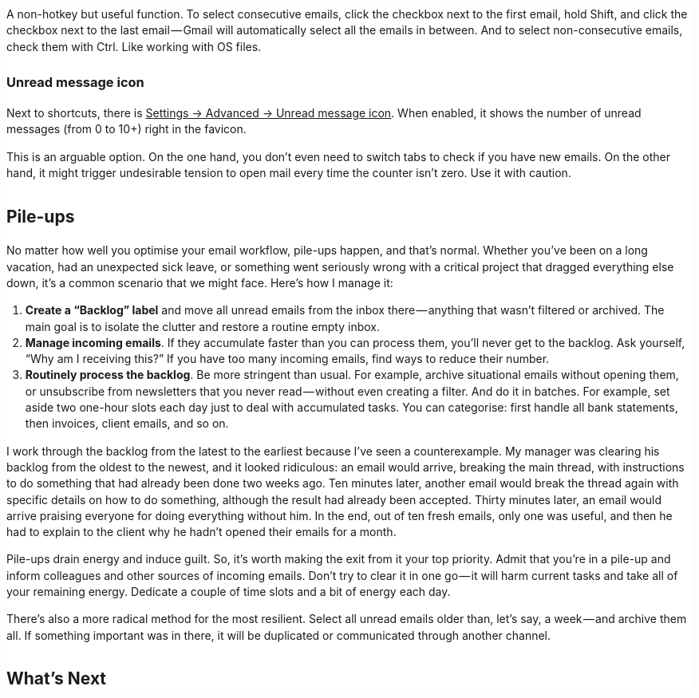 A non-hotkey but useful function. To select consecutive emails, click the checkbox next to the first email, hold Shift, and click the checkbox next to the last email — Gmail will automatically select all the emails in between. And to select non-consecutive emails, check them with Ctrl. Like working with OS files.

### Unread message icon

Next to shortcuts, there is [Settings → Advanced → Unread message icon](https://mail.google.com/mail/u/0/#settings/advanced). When enabled, it shows the number of unread messages (from 0 to 10+) right in the favicon.

This is an arguable option. On the one hand, you don’t even need to switch tabs to check if you have new emails. On the other hand, it might trigger undesirable tension to open mail every time the counter isn’t zero. Use it with caution.

## Pile-ups

No matter how well you optimise your email workflow, pile-ups happen, and that’s normal. Whether you’ve been on a long vacation, had an unexpected sick leave, or something went seriously wrong with a critical project that dragged everything else down, it’s a common scenario that we might face. Here’s how I manage it:

1.  **Create a “Backlog” label** and move all unread emails from the inbox there — anything that wasn’t filtered or archived. The main goal is to isolate the clutter and restore a routine empty inbox.
2.  **Manage incoming emails**. If they accumulate faster than you can process them, you’ll never get to the backlog. Ask yourself, “Why am I receiving this?” If you have too many incoming emails, find ways to reduce their number.
3.  **Routinely process the backlog**. Be more stringent than usual. For example, archive situational emails without opening them, or unsubscribe from newsletters that you never read — without even creating a filter. And do it in batches. For example, set aside two one-hour slots each day just to deal with accumulated tasks. You can categorise: first handle all bank statements, then invoices, client emails, and so on.

I work through the backlog from the latest to the earliest because I’ve seen a counterexample. My manager was clearing his backlog from the oldest to the newest, and it looked ridiculous: an email would arrive, breaking the main thread, with instructions to do something that had already been done two weeks ago. Ten minutes later, another email would break the thread again with specific details on how to do something, although the result had already been accepted. Thirty minutes later, an email would arrive praising everyone for doing everything without him. In the end, out of ten fresh emails, only one was useful, and then he had to explain to the client why he hadn’t opened their emails for a month.

Pile-ups drain energy and induce guilt. So, it’s worth making the exit from it your top priority. Admit that you’re in a pile-up and inform colleagues and other sources of incoming emails. Don’t try to clear it in one go — it will harm current tasks and take all of your remaining energy. Dedicate a couple of time slots and a bit of energy each day.

There’s also a more radical method for the most resilient. Select all unread emails older than, let’s say, a week — and archive them all. If something important was in there, it will be duplicated or communicated through another channel.

## What’s Next
